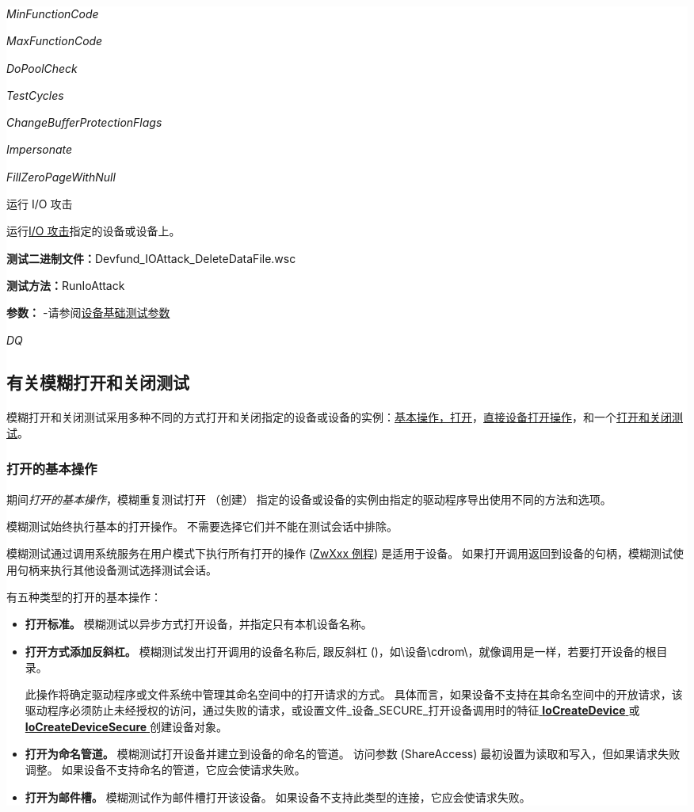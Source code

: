 <p><em>MinFunctionCode</em></p>
<p><em>MaxFunctionCode</em></p>
<p><em>DoPoolCheck</em></p>
<p><em>TestCycles</em></p>
<p><em>ChangeBufferProtectionFlags</em></p>
<p><em>Impersonate</em></p>
<p><em>FillZeroPageWithNull</em></p></td>
</tr>
<tr class="odd">
<td align="left"><p><span id="Run_I_O_Attack"></span><span id="run_i_o_attack"></span><span id="RUN_I_O_ATTACK"></span>运行 I/O 攻击</p></td>
<td align="left"><p>运行<a href="ioattack.md" data-raw-source="[I/O Attack](ioattack.md)">I/O 攻击</a>指定的设备或设备上。</p>
<p><strong>测试二进制文件：</strong>Devfund_IOAttack_DeleteDataFile.wsc</p>
<p><strong>测试方法：</strong>RunIoAttack</p>
<p><strong>参数：</strong> -请参阅<a href="https://docs.microsoft.com/windows-hardware/drivers" data-raw-source="[Device Fundamentals Test Parameters](https://docs.microsoft.com/windows-hardware/drivers)">设备基础测试参数</a></p>
<p><em>DQ</em></p></td>
</tr>
</tbody>
</table>

 

## <a name="about-the-fuzz-open-and-close-test"></a>有关模糊打开和关闭测试


模糊打开和关闭测试采用多种不同的方式打开和关闭指定的设备或设备的实例：[基本操作，打开](#basic-open-operations)，[直接设备打开操作](#direct-device-open-operations)，和一个[打开和关闭测试](#open-and-close-test)。

### <a name="basic-open-operations"></a>打开的基本操作

期间*打开的基本操作*，模糊重复测试打开 （创建） 指定的设备或设备的实例由指定的驱动程序导出使用不同的方法和选项。

模糊测试始终执行基本的打开操作。 不需要选择它们并不能在测试会话中排除。

模糊测试通过调用系统服务在用户模式下执行所有打开的操作 ([ZwXxx 例程](https://docs.microsoft.com/previous-versions/windows/hardware/drivers/ff567122(v=vs.85))) 是适用于设备。 如果打开调用返回到设备的句柄，模糊测试使用句柄来执行其他设备测试选择测试会话。

有五种类型的打开的基本操作：

-   **打开标准。** 模糊测试以异步方式打开设备，并指定只有本机设备名称。

-   **打开方式添加反斜杠。** 模糊测试发出打开调用的设备名称后, 跟反斜杠 (\)，如\\设备\\cdrom\\，就像调用是一样，若要打开设备的根目录。

    此操作将确定驱动程序或文件系统中管理其命名空间中的打开请求的方式。 具体而言，如果设备不支持在其命名空间中的开放请求，该驱动程序必须防止未经授权的访问，通过失败的请求，或设置文件\_设备\_SECURE\_打开设备调用时的特征[ **IoCreateDevice** ](https://docs.microsoft.com/windows-hardware/drivers/ddi/content/wdm/nf-wdm-iocreatedevice)或[ **IoCreateDeviceSecure** ](https://docs.microsoft.com/windows-hardware/drivers/ddi/content/wdmsec/nf-wdmsec-wdmlibiocreatedevicesecure)创建设备对象。

-   **打开为命名管道。** 模糊测试打开设备并建立到设备的命名的管道。 访问参数 (ShareAccess) 最初设置为读取和写入，但如果请求失败调整。 如果设备不支持命名的管道，它应会使请求失败。

-   **打开为邮件槽。** 模糊测试作为邮件槽打开该设备。 如果设备不支持此类型的连接，它应会使请求失败。
